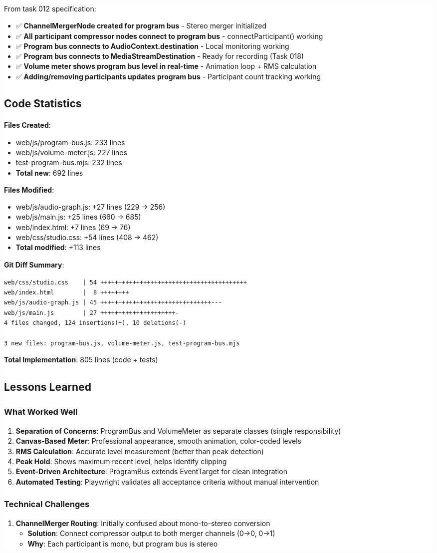From task 012 specification:

- ✅ **ChannelMergerNode created for program bus** - Stereo merger initialized
- ✅ **All participant compressor nodes connect to program bus** - connectParticipant() working
- ✅ **Program bus connects to AudioContext.destination** - Local monitoring working
- ✅ **Program bus connects to MediaStreamDestination** - Ready for recording (Task 018)
- ✅ **Volume meter shows program bus level in real-time** - Animation loop + RMS calculation
- ✅ **Adding/removing participants updates program bus** - Participant count tracking working

## Code Statistics

**Files Created**:
- web/js/program-bus.js: 233 lines
- web/js/volume-meter.js: 227 lines
- test-program-bus.mjs: 232 lines
- **Total new**: 692 lines

**Files Modified**:
- web/js/audio-graph.js: +27 lines (229 → 256)
- web/js/main.js: +25 lines (660 → 685)
- web/index.html: +7 lines (69 → 76)
- web/css/studio.css: +54 lines (408 → 462)
- **Total modified**: +113 lines

**Git Diff Summary**:
```
web/css/studio.css    | 54 +++++++++++++++++++++++++++++++++++++++++
web/index.html        |  8 ++++++++
web/js/audio-graph.js | 45 +++++++++++++++++++++++++++++++---
web/js/main.js        | 27 +++++++++++++++++++++-
4 files changed, 124 insertions(+), 10 deletions(-)

3 new files: program-bus.js, volume-meter.js, test-program-bus.mjs
```

**Total Implementation**: 805 lines (code + tests)

## Lessons Learned

### What Worked Well

1. **Separation of Concerns**: ProgramBus and VolumeMeter as separate classes (single responsibility)
2. **Canvas-Based Meter**: Professional appearance, smooth animation, color-coded levels
3. **RMS Calculation**: Accurate level measurement (better than peak detection)
4. **Peak Hold**: Shows maximum recent level, helps identify clipping
5. **Event-Driven Architecture**: ProgramBus extends EventTarget for clean integration
6. **Automated Testing**: Playwright validates all acceptance criteria without manual intervention

### Technical Challenges

1. **ChannelMerger Routing**: Initially confused about mono-to-stereo conversion
   - **Solution**: Connect compressor output to both merger channels (0→0, 0→1)
   - **Why**: Each participant is mono, but program bus is stereo

